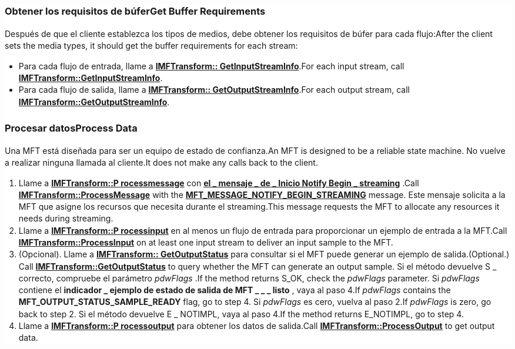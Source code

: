 ### <a name="get-buffer-requirements"></a><span data-ttu-id="539c2-171">Obtener los requisitos de búfer</span><span class="sxs-lookup"><span data-stu-id="539c2-171">Get Buffer Requirements</span></span>

<span data-ttu-id="539c2-172">Después de que el cliente establezca los tipos de medios, debe obtener los requisitos de búfer para cada flujo:</span><span class="sxs-lookup"><span data-stu-id="539c2-172">After the client sets the media types, it should get the buffer requirements for each stream:</span></span>

-   <span data-ttu-id="539c2-173">Para cada flujo de entrada, llame a [**IMFTransform:: GetInputStreamInfo**](/windows/desktop/api/mftransform/nf-mftransform-imftransform-getinputstreaminfo).</span><span class="sxs-lookup"><span data-stu-id="539c2-173">For each input stream, call [**IMFTransform::GetInputStreamInfo**](/windows/desktop/api/mftransform/nf-mftransform-imftransform-getinputstreaminfo).</span></span>
-   <span data-ttu-id="539c2-174">Para cada flujo de salida, llame a [**IMFTransform:: GetOutputStreamInfo**](/windows/desktop/api/mftransform/nf-mftransform-imftransform-getoutputstreaminfo).</span><span class="sxs-lookup"><span data-stu-id="539c2-174">For each output stream, call [**IMFTransform::GetOutputStreamInfo**](/windows/desktop/api/mftransform/nf-mftransform-imftransform-getoutputstreaminfo).</span></span>

### <a name="process-data"></a><span data-ttu-id="539c2-175">Procesar datos</span><span class="sxs-lookup"><span data-stu-id="539c2-175">Process Data</span></span>

<span data-ttu-id="539c2-176">Una MFT está diseñada para ser un equipo de estado de confianza.</span><span class="sxs-lookup"><span data-stu-id="539c2-176">An MFT is designed to be a reliable state machine.</span></span> <span data-ttu-id="539c2-177">No vuelve a realizar ninguna llamada al cliente.</span><span class="sxs-lookup"><span data-stu-id="539c2-177">It does not make any calls back to the client.</span></span>

1.  <span data-ttu-id="539c2-178">Llame a [**IMFTransform::P rocessmessage**](/windows/desktop/api/mftransform/nf-mftransform-imftransform-processmessage) con [**el \_ mensaje \_ de \_ Inicio Notify Begin \_ streaming**](mft-message-notify-begin-streaming.md) .</span><span class="sxs-lookup"><span data-stu-id="539c2-178">Call [**IMFTransform::ProcessMessage**](/windows/desktop/api/mftransform/nf-mftransform-imftransform-processmessage) with the [**MFT\_MESSAGE\_NOTIFY\_BEGIN\_STREAMING**](mft-message-notify-begin-streaming.md) message.</span></span> <span data-ttu-id="539c2-179">Este mensaje solicita a la MFT que asigne los recursos que necesita durante el streaming.</span><span class="sxs-lookup"><span data-stu-id="539c2-179">This message requests the MFT to allocate any resources it needs during streaming.</span></span>
2.  <span data-ttu-id="539c2-180">Llame a [**IMFTransform::P rocessinput**](/windows/desktop/api/mftransform/nf-mftransform-imftransform-processinput) en al menos un flujo de entrada para proporcionar un ejemplo de entrada a la MFT.</span><span class="sxs-lookup"><span data-stu-id="539c2-180">Call [**IMFTransform::ProcessInput**](/windows/desktop/api/mftransform/nf-mftransform-imftransform-processinput) on at least one input stream to deliver an input sample to the MFT.</span></span>
3.  <span data-ttu-id="539c2-181">(Opcional). Llame a [**IMFTransform:: GetOutputStatus**](/windows/desktop/api/mftransform/nf-mftransform-imftransform-getoutputstatus) para consultar si el MFT puede generar un ejemplo de salida.</span><span class="sxs-lookup"><span data-stu-id="539c2-181">(Optional.) Call [**IMFTransform::GetOutputStatus**](/windows/desktop/api/mftransform/nf-mftransform-imftransform-getoutputstatus) to query whether the MFT can generate an output sample.</span></span> <span data-ttu-id="539c2-182">Si el método devuelve S \_ correcto, compruebe el parámetro *pdwFlags* .</span><span class="sxs-lookup"><span data-stu-id="539c2-182">If the method returns S\_OK, check the *pdwFlags* parameter.</span></span> <span data-ttu-id="539c2-183">Si *pdwFlags* contiene el **indicador \_ ejemplo de estado de salida de MFT \_ \_ \_ listo** , vaya al paso 4.</span><span class="sxs-lookup"><span data-stu-id="539c2-183">If *pdwFlags* contains the **MFT\_OUTPUT\_STATUS\_SAMPLE\_READY** flag, go to step 4.</span></span> <span data-ttu-id="539c2-184">Si *pdwFlags* es cero, vuelva al paso 2.</span><span class="sxs-lookup"><span data-stu-id="539c2-184">If *pdwFlags* is zero, go back to step 2.</span></span> <span data-ttu-id="539c2-185">Si el método devuelve E \_ NOTIMPL, vaya al paso 4.</span><span class="sxs-lookup"><span data-stu-id="539c2-185">If the method returns E\_NOTIMPL, go to step 4.</span></span>
4.  <span data-ttu-id="539c2-186">Llame a [**IMFTransform::P rocessoutput**](/windows/desktop/api/mftransform/nf-mftransform-imftransform-processoutput) para obtener los datos de salida.</span><span class="sxs-lookup"><span data-stu-id="539c2-186">Call [**IMFTransform::ProcessOutput**](/windows/desktop/api/mftransform/nf-mftransform-imftransform-processoutput) to get output data.</span></span>